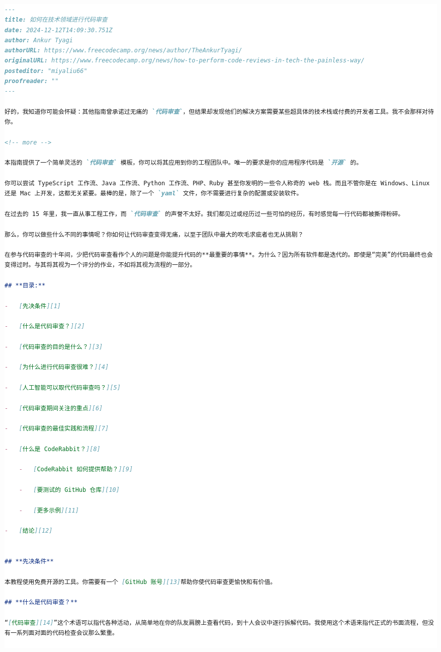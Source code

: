 ```markdown 
--- 
title: 如何在技术领域进行代码审查
date: 2024-12-12T14:09:30.751Z 
author: Ankur Tyagi 
authorURL: https://www.freecodecamp.org/news/author/TheAnkurTyagi/ 
originalURL: https://www.freecodecamp.org/news/how-to-perform-code-reviews-in-tech-the-painless-way/ 
posteditor: "miyaliu66" 
proofreader: "" 
--- 
 
好的，我知道你可能会怀疑：其他指南曾承诺过无痛的 `代码审查`，但结果却发现他们的解决方案需要某些超具体的技术栈或付费的开发者工具。我不会那样对待你。 
 
<!-- more --> 
 
本指南提供了一个简单灵活的 `代码审查` 模板，你可以将其应用到你的工程团队中。唯一的要求是你的应用程序代码是 `开源` 的。 
 
你可以尝试 TypeScript 工作流、Java 工作流、Python 工作流、PHP、Ruby 甚至你发明的一些令人称奇的 web 栈。而且不管你是在 Windows、Linux 还是 Mac 上开发，这都无关紧要。最棒的是，除了一个 `yaml` 文件，你不需要进行复杂的配置或安装软件。 
 
在过去的 15 年里，我一直从事工程工作，而 `代码审查` 的声誉不太好。我们都见过或经历过一些可怕的经历，有时感觉每一行代码都被撕得粉碎。 
 
那么，你可以做些什么不同的事情呢？你如何让代码审查变得无痛，以至于团队中最大的吹毛求疵者也无从挑剔？ 
 
在参与代码审查的十年间，少把代码审查看作个人的问题是你能提升代码的**最重要的事情**。为什么？因为所有软件都是迭代的。即使是“完美”的代码最终也会变得过时。与其将其视为一个评分的作业，不如将其视为流程的一部分。 
 
## **目录:** 
 
-   [先决条件][1] 
     
-   [什么是代码审查？][2] 
     
-   [代码审查的目的是什么？][3] 
     
-   [为什么进行代码审查很难？][4] 
     
-   [人工智能可以取代代码审查吗？][5] 
     
-   [代码审查期间关注的重点][6] 
     
-   [代码审查的最佳实践和流程][7] 
     
-   [什么是 CodeRabbit？][8] 
     
    -   [CodeRabbit 如何提供帮助？][9] 
         
    -   [要测试的 GitHub 仓库][10] 
         
    -   [更多示例][11] 
         
-   [结论][12] 
     
 
## **先决条件** 
 
本教程使用免费开源的工具。你需要有一个 [GitHub 账号][13]帮助你使代码审查更愉快和有价值。 
 
## **什么是代码审查？** 
 
“[代码审查][14]”这个术语可以指代各种活动，从简单地在你的队友肩膀上查看代码，到十人会议中逐行拆解代码。我使用这个术语来指代正式的书面流程，但没有一系列面对面的代码检查会议那么繁重。 
 
```

[1]: #heading-prerequisites 
[2]: #heading-what-is-a-code-review 
[3]: #heading-what-is-the-purpose-of-a-code-review 
[4]: #heading-why-is-doing-code-reviews-hard 
[5]: #heading-can-ai-replace-code-reviews 
[6]: #heading-what-to-focus-on-during-a-code-review 
[7]: #heading-code-review-best-practices-and-process 
[8]: #heading-what-is-coderabbit 
[9]: #heading-how-does-coderabbit-help 
[10]: #heading-a-github-repo-to-test 
[11]: #heading-additional-examples 
[12]: #heading-conclusion 
[13]: https://github.com/tyaga001 
[14]: https://en.wikipedia.org/wiki/Code_review 
[15]: https://www.morling.dev/blog/the-code-review-pyramid/ 
[16]: https://twitter.com/gunnarmorling/status/1501645187407388679 
[17]: https://www.coderabbit.ai/ 
[18]: https://docs.coderabbit.ai/ 
[19]: http://coderabbit.ai 
[20]: https://www.devtoolsacademy.com/ 
[21]: https://app.coderabbit.ai/login 
[22]: https://github.com/tyaga001/devtoolsacademy/pull/10 
[23]: https://github.com/tyaga001/devtoolsacademy/pull/13 
[24]: https://github.com/sartography/spiff-arena/pull/1233#discussion_r1529013218 
[25]: https://github.com/sartography/spiff-arena/pull/1233#discussion_r1529013218 
[26]: https://github.com/kmesiab/equilibria/pull/1#discussion_r1505474270 
[27]: https://github.com/kmesiab/equilibria/pull/1#discussion_r1505474270 
[28]: https://github.com/kamiazya/web-csv-toolbox/pull/60#discussion_r1453463448 
[29]: https://github.com/kamiazya/web-csv-toolbox/pull/60#discussion_r1453463448 
[30]: https://github.com/openreplay/openreplay/pull/1858#discussion_r1467629285 
[31]: https://github.com/openreplay/openreplay/pull/1858#discussion_r1467629285 
[32]: https://github.com/ls1intum/Artemis/pull/8037#discussion_r1494109998 
[33]: https://github.com/search?q=coderabbitai&type=pullrequests 
[34]: https://www.devtoolsacademy.com/ 
[35]: https://docs.coderabbit.ai/ 
[36]: https://www.coderabbit.ai/blog 
[37]: https://www.devtoolsacademy.com/blog/neon-vs-supabase 
[38]: https://www.devtoolsacademy.com/blog/mongoDB-vs-postgreSQL 
[39]: https://www.devtoolsacademy.com/blog/supabase-vs-clerk 
[40]: https://www.freecodecamp.org/news/how-i-built-a-custom-video-conferencing-app-with-stream-and-nextjs/#heading-next-steps 
[41]: https://www.freecodecamp.org/news/fine-grained-authorization-in-java-and-springboot/ 
[42]: https://x.com/theankurtyagi 